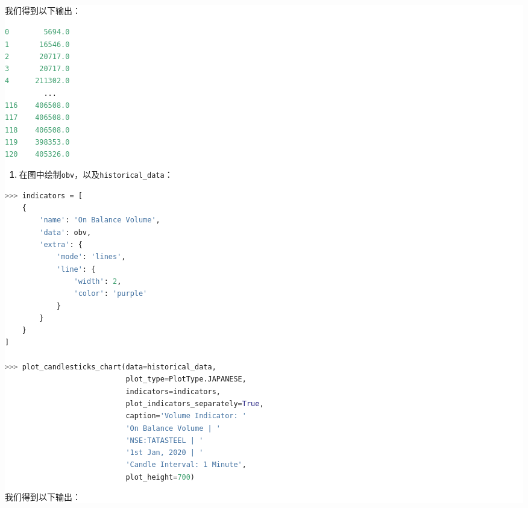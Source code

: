 我们得到以下输出：

```py
0        5694.0
1       16546.0
2       20717.0
3       20717.0
4      211302.0
         ...   
116    406508.0
117    406508.0
118    406508.0
119    398353.0
120    405326.0
```

1.  在图中绘制`obv`，以及`historical_data`：

```py
>>> indicators = [
    {
        'name': 'On Balance Volume',
        'data': obv,
        'extra': {
            'mode': 'lines',
            'line': {
                'width': 2,
                'color': 'purple'
            }
        }
    }
]

>>> plot_candlesticks_chart(data=historical_data, 
                            plot_type=PlotType.JAPANESE, 
                            indicators=indicators,
                            plot_indicators_separately=True, 
                            caption='Volume Indicator: '
                            'On Balance Volume | '
                            'NSE:TATASTEEL | '
                            '1st Jan, 2020 | '
                            'Candle Interval: 1 Minute', 
                            plot_height=700)
```

我们得到以下输出：
